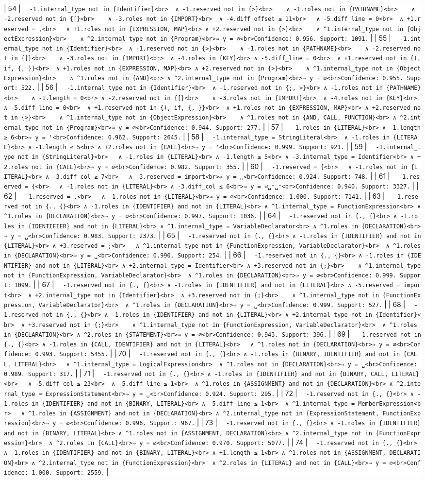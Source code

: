 | 54 | `  -1.internal_type not in {Identifier}<br>	∧ -1.reserved not in {>}<br>	∧ -1.roles not in {PATHNAME}<br>	∧ -2.reserved not in {[}<br>	∧ -3.roles not in {IMPORT}<br>	∧ -4.diff_offset ≤ 11<br>	∧ -5.diff_line = 0<br>	∧ +1.reserved = ,<br>	∧ +1.roles not in {EXPRESSION, MAP}<br>	∧ +2.reserved not in {>}<br>	∧ ^1.internal_type not in {ObjectExpression}<br>	∧ ^2.internal_type not in {Program}<br>⇒ y = ∅<br>Confidence: 0.956. Support: 1091.` |
| 55 | `  -1.internal_type not in {Identifier}<br>	∧ -1.reserved not in {>}<br>	∧ -1.roles not in {PATHNAME}<br>	∧ -2.reserved not in {[}<br>	∧ -3.roles not in {IMPORT}<br>	∧ -4.roles in {KEY}<br>	∧ -5.diff_line = 0<br>	∧ +1.reserved not in {), if, {, }}<br>	∧ +1.roles not in {EXPRESSION, MAP}<br>	∧ +2.reserved not in {>}<br>	∧ ^1.internal_type not in {ObjectExpression}<br>	∧ ^1.roles not in {AND}<br>	∧ ^2.internal_type not in {Program}<br>⇒ y = ∅<br>Confidence: 0.955. Support: 522.` |
| 56 | `  -1.internal_type not in {Identifier}<br>	∧ -1.reserved not in {;, >}<br>	∧ -1.roles not in {PATHNAME}<br>	∧ -1.length = 0<br>	∧ -2.reserved not in {[}<br>	∧ -3.roles not in {IMPORT}<br>	∧ -4.roles not in {KEY}<br>	∧ -5.diff_line = 0<br>	∧ +1.reserved not in {), if, {, }}<br>	∧ +1.roles not in {EXPRESSION, MAP}<br>	∧ +2.reserved not in {>}<br>	∧ ^1.internal_type not in {ObjectExpression}<br>	∧ ^1.roles not in {AND, CALL, FUNCTION}<br>	∧ ^2.internal_type not in {Program}<br>⇒ y = ∅<br>Confidence: 0.944. Support: 277.` |
| 57 | `  -1.roles in {LITERAL}<br>	∧ -1.length ≥ 6<br>⇒ y = '<br>Confidence: 0.962. Support: 2645.` |
| 58 | `  -1.internal_type = StringLiteral<br>	∧ -1.roles in {LITERAL}<br>	∧ -1.length ≤ 5<br>	∧ +2.roles not in {CALL}<br>⇒ y = '<br>Confidence: 0.999. Support: 921.` |
| 59 | `  -1.internal_type not in {StringLiteral}<br>	∧ -1.roles in {LITERAL}<br>	∧ -1.length ≤ 5<br>	∧ -3.internal_type = Identifier<br>	∧ +2.roles not in {CALL}<br>⇒ y = ∅<br>Confidence: 0.982. Support: 355.` |
| 60 | `  -1.reserved = {<br>	∧ -1.roles not in {LITERAL}<br>	∧ -3.diff_col ≥ 7<br>	∧ -3.reserved = import<br>⇒ y = ␣<br>Confidence: 0.924. Support: 748.` |
| 61 | `  -1.reserved = {<br>	∧ -1.roles not in {LITERAL}<br>	∧ -3.diff_col ≤ 6<br>⇒ y = ⏎␣⁺␣⁺<br>Confidence: 0.940. Support: 3327.` |
| 62 | `  -1.reserved = .<br>	∧ -1.roles not in {LITERAL}<br>⇒ y = ∅<br>Confidence: 1.000. Support: 7141.` |
| 63 | `  -1.reserved not in {., {}<br>	∧ -1.roles in {IDENTIFIER} and not in {LITERAL}<br>	∧ ^1.internal_type = FunctionExpression<br>	∧ ^1.roles in {DECLARATION}<br>⇒ y = ∅<br>Confidence: 0.997. Support: 1036.` |
| 64 | `  -1.reserved not in {., {}<br>	∧ -1.roles in {IDENTIFIER} and not in {LITERAL}<br>	∧ ^1.internal_type = VariableDeclarator<br>	∧ ^1.roles in {DECLARATION}<br>⇒ y = ␣<br>Confidence: 0.983. Support: 2373.` |
| 65 | `  -1.reserved not in {., {}<br>	∧ -1.roles in {IDENTIFIER} and not in {LITERAL}<br>	∧ +3.reserved = ;<br>	∧ ^1.internal_type not in {FunctionExpression, VariableDeclarator}<br>	∧ ^1.roles in {DECLARATION}<br>⇒ y = ␣<br>Confidence: 0.990. Support: 254.` |
| 66 | `  -1.reserved not in {., {}<br>	∧ -1.roles in {IDENTIFIER} and not in {LITERAL}<br>	∧ +2.internal_type = Identifier<br>	∧ +3.reserved not in {;}<br>	∧ ^1.internal_type not in {FunctionExpression, VariableDeclarator}<br>	∧ ^1.roles in {DECLARATION}<br>⇒ y = ∅<br>Confidence: 0.999. Support: 1099.` |
| 67 | `  -1.reserved not in {., {}<br>	∧ -1.roles in {IDENTIFIER} and not in {LITERAL}<br>	∧ -5.reserved = import<br>	∧ +2.internal_type not in {Identifier}<br>	∧ +3.reserved not in {;}<br>	∧ ^1.internal_type not in {FunctionExpression, VariableDeclarator}<br>	∧ ^1.roles in {DECLARATION}<br>⇒ y = ␣<br>Confidence: 0.999. Support: 527.` |
| 68 | `  -1.reserved not in {., {}<br>	∧ -1.roles in {IDENTIFIER} and not in {LITERAL}<br>	∧ +2.internal_type not in {Identifier}<br>	∧ +3.reserved not in {;}<br>	∧ ^1.internal_type not in {FunctionExpression, VariableDeclarator}<br>	∧ ^1.roles in {DECLARATION}<br>	∧ ^2.roles in {STATEMENT}<br>⇒ y = ∅<br>Confidence: 0.943. Support: 396.` |
| 69 | `  -1.reserved not in {., {}<br>	∧ -1.roles in {CALL, IDENTIFIER} and not in {LITERAL}<br>	∧ ^1.roles not in {DECLARATION}<br>⇒ y = ∅<br>Confidence: 0.993. Support: 5455.` |
| 70 | `  -1.reserved not in {., {}<br>	∧ -1.roles in {BINARY, IDENTIFIER} and not in {CALL, LITERAL}<br>	∧ ^1.internal_type = LogicalExpression<br>	∧ ^1.roles not in {DECLARATION}<br>⇒ y = ␣<br>Confidence: 0.989. Support: 317.` |
| 71 | `  -1.reserved not in {., {}<br>	∧ -1.roles in {IDENTIFIER} and not in {BINARY, CALL, LITERAL}<br>	∧ -5.diff_col ≤ 23<br>	∧ -5.diff_line ≤ 1<br>	∧ ^1.roles in {ASSIGNMENT} and not in {DECLARATION}<br>	∧ ^2.internal_type = ExpressionStatement<br>⇒ y = ␣<br>Confidence: 0.924. Support: 295.` |
| 72 | `  -1.reserved not in {., {}<br>	∧ -1.roles in {IDENTIFIER} and not in {BINARY, LITERAL}<br>	∧ -5.diff_line ≤ 1<br>	∧ ^1.internal_type = MemberExpression<br>	∧ ^1.roles in {ASSIGNMENT} and not in {DECLARATION}<br>	∧ ^2.internal_type not in {ExpressionStatement, FunctionExpression}<br>⇒ y = ∅<br>Confidence: 0.996. Support: 967.` |
| 73 | `  -1.reserved not in {., {}<br>	∧ -1.roles in {IDENTIFIER} and not in {BINARY, LITERAL}<br>	∧ ^1.roles not in {ASSIGNMENT, DECLARATION}<br>	∧ ^2.internal_type not in {FunctionExpression}<br>	∧ ^2.roles in {CALL}<br>⇒ y = ∅<br>Confidence: 0.970. Support: 5077.` |
| 74 | `  -1.reserved not in {., {}<br>	∧ -1.roles in {IDENTIFIER} and not in {BINARY, LITERAL}<br>	∧ +1.length ≤ 1<br>	∧ ^1.roles not in {ASSIGNMENT, DECLARATION}<br>	∧ ^2.internal_type not in {FunctionExpression}<br>	∧ ^2.roles in {LITERAL} and not in {CALL}<br>⇒ y = ∅<br>Confidence: 1.000. Support: 2559.` |
